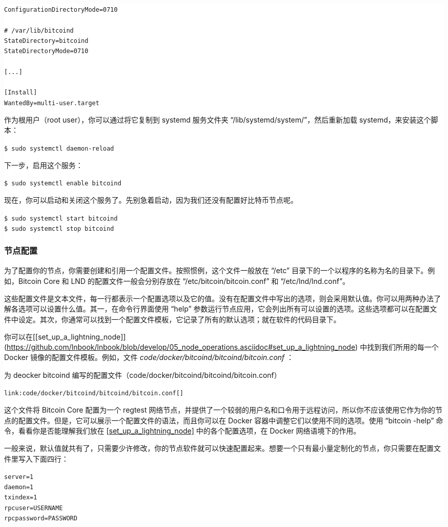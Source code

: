 ```
ConfigurationDirectoryMode=0710

# /var/lib/bitcoind
StateDirectory=bitcoind
StateDirectoryMode=0710

[...]

[Install]
WantedBy=multi-user.target
```

作为根用户（root user），你可以通过将它复制到 systemd 服务文件夹 “/lib/systemd/system/”，然后重新加载 systemd，来安装这个脚本：

```
$ sudo systemctl daemon-reload
```

下一步，启用这个服务：

```
$ sudo systemctl enable bitcoind
```

现在，你可以启动和关闭这个服务了。先别急着启动，因为我们还没有配置好比特币节点呢。

```
$ sudo systemctl start bitcoind
$ sudo systemctl stop bitcoind
```

###  节点配置

为了配置你的节点，你需要创建和引用一个配置文件。按照惯例，这个文件一般放在 “/etc” 目录下的一个以程序的名称为名的目录下。例如，Bitcoin Core 和 LND 的配置文件一般会分别存放在 “/etc/bitcoin/bitcoin.conf” 和 “/etc/lnd/lnd.conf”。

这些配置文件是文本文件，每一行都表示一个配置选项以及它的值。没有在配置文件中写出的选项，则会采用默认值。你可以用两种办法了解各选项可以设置什么值。其一，在命令行界面使用 “help” 参数运行节点应用，它会列出所有可以设置的选项。这些选项都可以在配置文件中设定。其次，你通常可以找到一个配置文件模板，它记录了所有的默认选项；就在软件的代码目录下。

你可以在[\[set_up_a_lightning_node]](https://github.com/lnbook/lnbook/blob/develop/05_node_operations.asciidoc#set_up_a_lightning_node) 中找到我们所用的每一个 Docker 镜像的配置文件模板。例如，文件 *code/docker/bitcoind/bitcoind/bitcoin.conf* ：

为 deocker bitcoind 编写的配置文件（code/docker/bitcoind/bitcoind/bitcoin.conf）

```
link:code/docker/bitcoind/bitcoind/bitcoin.conf[]
```

这个文件将 Bitcoin Core 配置为一个 regtest 网络节点，并提供了一个较弱的用户名和口令用于远程访问，所以你不应该使用它作为你的节点的配置文件。但是，它可以展示一个配置文件的语法，而且你可以在 Docker 容器中调整它们以使用不同的选项。使用 “bitcoin -help” 命令，看看你是否能理解我们放在 [[set_up_a_lightning_node\]](https://github.com/lnbook/lnbook/blob/develop/05_node_operations.asciidoc#set_up_a_lightning_node) 中的各个配置选项，在 Docker 网络语境下的作用。

一般来说，默认值就共有了，只需要少许修改，你的节点软件就可以快速配置起来。想要一个只有最小量定制化的节点，你只需要在配置文件里写入下面四行：

```
server=1
daemon=1
txindex=1
rpcuser=USERNAME
rpcpassword=PASSWORD
```
